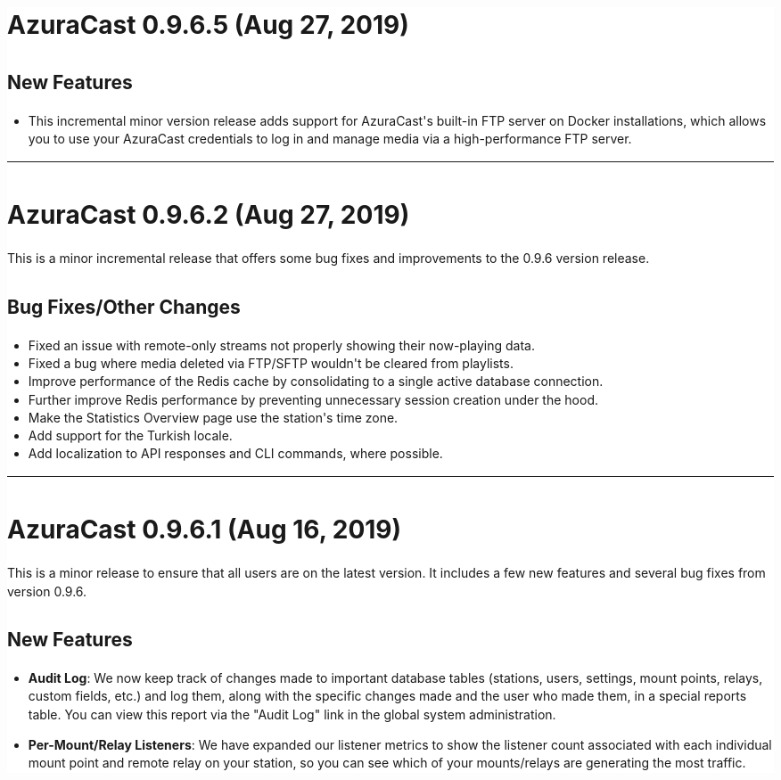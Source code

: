 
# AzuraCast 0.9.6.5 (Aug 27, 2019)

## New Features

- This incremental minor version release adds support for AzuraCast's built-in FTP server on Docker installations, which
  allows you to use your AzuraCast credentials to log in and manage media via a high-performance FTP server.

---

# AzuraCast 0.9.6.2 (Aug 27, 2019)

This is a minor incremental release that offers some bug fixes and improvements to the 0.9.6 version release.

## Bug Fixes/Other Changes

- Fixed an issue with remote-only streams not properly showing their now-playing data.
- Fixed a bug where media deleted via FTP/SFTP wouldn't be cleared from playlists.
- Improve performance of the Redis cache by consolidating to a single active database connection.
- Further improve Redis performance by preventing unnecessary session creation under the hood.
- Make the Statistics Overview page use the station's time zone.
- Add support for the Turkish locale.
- Add localization to API responses and CLI commands, where possible.

---

# AzuraCast 0.9.6.1 (Aug 16, 2019)

This is a minor release to ensure that all users are on the latest version. It includes a few new features and several
bug fixes from version 0.9.6.

## New Features

- **Audit Log**: We now keep track of changes made to important database tables (stations, users, settings, mount
  points, relays, custom fields, etc.) and log them, along with the specific changes made and the user who made them, in
  a special reports table. You can view this report via the "Audit Log" link in the global system administration.

- **Per-Mount/Relay Listeners**: We have expanded our listener metrics to show the listener count associated with each
  individual mount point and remote relay on your station, so you can see which of your mounts/relays are generating the
  most traffic.
